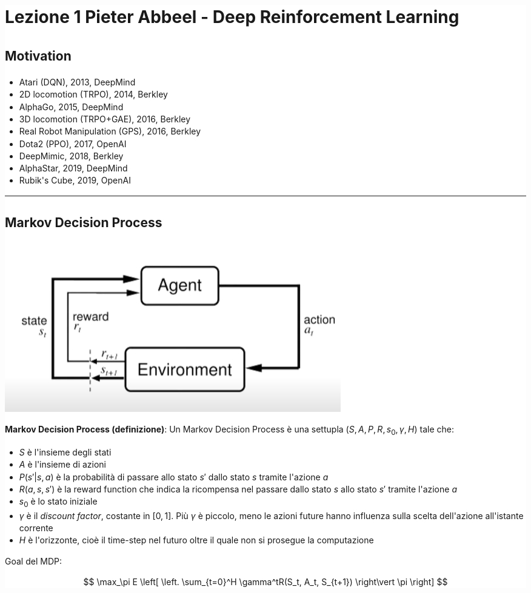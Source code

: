# Lezione 1 Pieter Abbeel - Deep Reinforcement Learning

## Motivation

- Atari (DQN), 2013, DeepMind
- 2D locomotion (TRPO), 2014, Berkley
- AlphaGo, 2015, DeepMind
- 3D locomotion (TRPO+GAE), 2016, Berkley
- Real Robot Manipulation (GPS), 2016, Berkley
- Dota2 (PPO), 2017, OpenAI
- DeepMimic, 2018, Berkley
- AlphaStar, 2019, DeepMind
- Rubik's Cube, 2019, OpenAI

---

## Markov Decision Process

![RL](img/rl.png "rl")

**Markov Decision Process (definizione)**: Un Markov Decision Process è una settupla $(S,A,P,R,s_0,\gamma,H)$ tale che:

- $S$ è l'insieme degli stati
- $A$ è l'insieme di azioni
- $P(s'\vert  s,a )$ è la probabilità di passare allo stato $s'$ dallo stato $s$ tramite l'azione $a$
- $R(a,s,s')$ è la reward function che indica la ricompensa nel passare dallo stato $s$ allo stato $s'$ tramite l'azione $a$
- $s_0$ è lo stato iniziale
- $\gamma$ è il *discount factor*, costante in $[0,1]$. Più $\gamma$ è piccolo, meno le azioni future hanno influenza sulla scelta dell'azione all'istante corrente
- $H$ è l'orizzonte, cioè il time-step nel futuro oltre il quale non si prosegue la computazione

Goal del MDP:

$$
\max_\pi E \left[ \left. \sum_{t=0}^H \gamma^tR(S_t, A_t, S_{t+1}) \right\vert  \pi \right]
$$
